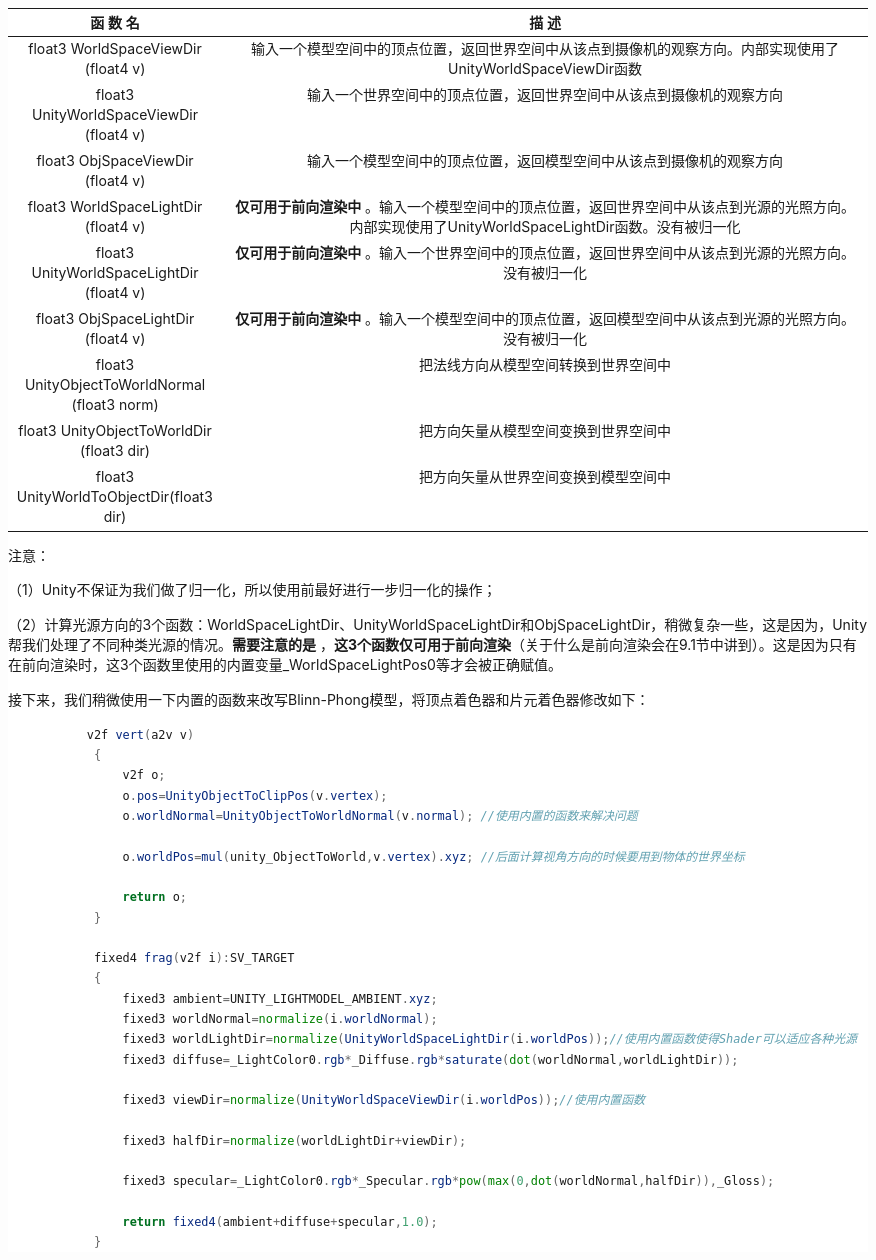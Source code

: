 |                   函 数 名                    |                            描 述                             |
| :-------------------------------------------: | :----------------------------------------------------------: |
|      float3 WorldSpaceViewDir (float4 v)      | 输入一个模型空间中的顶点位置，返回世界空间中从该点到摄像机的观察方向。内部实现使用了UnityWorldSpaceViewDir函数 |
|   float3 UnityWorldSpaceViewDir (float4 v)    | 输入一个世界空间中的顶点位置，返回世界空间中从该点到摄像机的观察方向 |
|       float3 ObjSpaceViewDir (float4 v)       | 输入一个模型空间中的顶点位置，返回模型空间中从该点到摄像机的观察方向 |
|     float3 WorldSpaceLightDir (float4 v)      | **仅可用于前向渲染中** 。输入一个模型空间中的顶点位置，返回世界空间中从该点到光源的光照方向。内部实现使用了UnityWorldSpaceLightDir函数。没有被归一化 |
|   float3 UnityWorldSpaceLightDir (float4 v)   | **仅可用于前向渲染中** 。输入一个世界空间中的顶点位置，返回世界空间中从该点到光源的光照方向。没有被归一化 |
|      float3 ObjSpaceLightDir (float4 v)       | **仅可用于前向渲染中** 。输入一个模型空间中的顶点位置，返回模型空间中从该点到光源的光照方向。没有被归一化 |
| float3 UnityObjectToWorldNormal (float3 norm) |             把法线方向从模型空间转换到世界空间中             |
|   float3 UnityObjectToWorldDir (float3 dir)   |             把方向矢量从模型空间变换到世界空间中             |
|   float3 UnityWorldToObjectDir(float3 dir)    |             把方向矢量从世界空间变换到模型空间中             |

注意：

（1）Unity不保证为我们做了归一化，所以使用前最好进行一步归一化的操作；

（2）计算光源方向的3个函数：WorldSpaceLightDir、UnityWorldSpaceLightDir和ObjSpaceLightDir，稍微复杂一些，这是因为，Unity帮我们处理了不同种类光源的情况。**需要注意的是** ，**这3个函数仅可用于前向渲染**（关于什么是前向渲染会在9.1节中讲到）。这是因为只有在前向渲染时，这3个函数里使用的内置变量_WorldSpaceLightPos0等才会被正确赋值。

接下来，我们稍微使用一下内置的函数来改写Blinn-Phong模型，将顶点着色器和片元着色器修改如下：

 ```glsl
 			v2f vert(a2v v)
             {
                 v2f o;
                 o.pos=UnityObjectToClipPos(v.vertex);
                 o.worldNormal=UnityObjectToWorldNormal(v.normal); //使用内置的函数来解决问题
                 
                 o.worldPos=mul(unity_ObjectToWorld,v.vertex).xyz; //后面计算视角方向的时候要用到物体的世界坐标
 
                 return o;
             }
 
             fixed4 frag(v2f i):SV_TARGET
             {
                 fixed3 ambient=UNITY_LIGHTMODEL_AMBIENT.xyz;
                 fixed3 worldNormal=normalize(i.worldNormal);
                 fixed3 worldLightDir=normalize(UnityWorldSpaceLightDir(i.worldPos));//使用内置函数使得Shader可以适应各种光源
                 fixed3 diffuse=_LightColor0.rgb*_Diffuse.rgb*saturate(dot(worldNormal,worldLightDir));
                 
                 fixed3 viewDir=normalize(UnityWorldSpaceViewDir(i.worldPos));//使用内置函数
                 
                 fixed3 halfDir=normalize(worldLightDir+viewDir);
         
                 fixed3 specular=_LightColor0.rgb*_Specular.rgb*pow(max(0,dot(worldNormal,halfDir)),_Gloss);
                 
                 return fixed4(ambient+diffuse+specular,1.0);
             }
 ```
